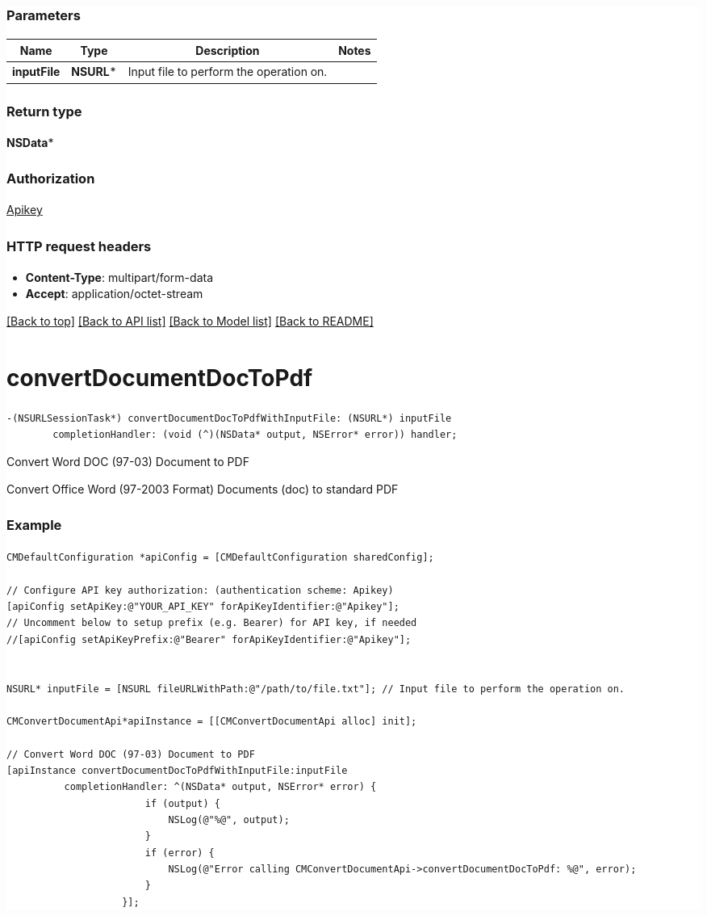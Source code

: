 ### Parameters

Name | Type | Description  | Notes
------------- | ------------- | ------------- | -------------
 **inputFile** | **NSURL***| Input file to perform the operation on. | 

### Return type

**NSData***

### Authorization

[Apikey](../README.md#Apikey)

### HTTP request headers

 - **Content-Type**: multipart/form-data
 - **Accept**: application/octet-stream

[[Back to top]](#) [[Back to API list]](../README.md#documentation-for-api-endpoints) [[Back to Model list]](../README.md#documentation-for-models) [[Back to README]](../README.md)

# **convertDocumentDocToPdf**
```objc
-(NSURLSessionTask*) convertDocumentDocToPdfWithInputFile: (NSURL*) inputFile
        completionHandler: (void (^)(NSData* output, NSError* error)) handler;
```

Convert Word DOC (97-03) Document to PDF

Convert Office Word (97-2003 Format) Documents (doc) to standard PDF

### Example 
```objc
CMDefaultConfiguration *apiConfig = [CMDefaultConfiguration sharedConfig];

// Configure API key authorization: (authentication scheme: Apikey)
[apiConfig setApiKey:@"YOUR_API_KEY" forApiKeyIdentifier:@"Apikey"];
// Uncomment below to setup prefix (e.g. Bearer) for API key, if needed
//[apiConfig setApiKeyPrefix:@"Bearer" forApiKeyIdentifier:@"Apikey"];


NSURL* inputFile = [NSURL fileURLWithPath:@"/path/to/file.txt"]; // Input file to perform the operation on.

CMConvertDocumentApi*apiInstance = [[CMConvertDocumentApi alloc] init];

// Convert Word DOC (97-03) Document to PDF
[apiInstance convertDocumentDocToPdfWithInputFile:inputFile
          completionHandler: ^(NSData* output, NSError* error) {
                        if (output) {
                            NSLog(@"%@", output);
                        }
                        if (error) {
                            NSLog(@"Error calling CMConvertDocumentApi->convertDocumentDocToPdf: %@", error);
                        }
                    }];
```

